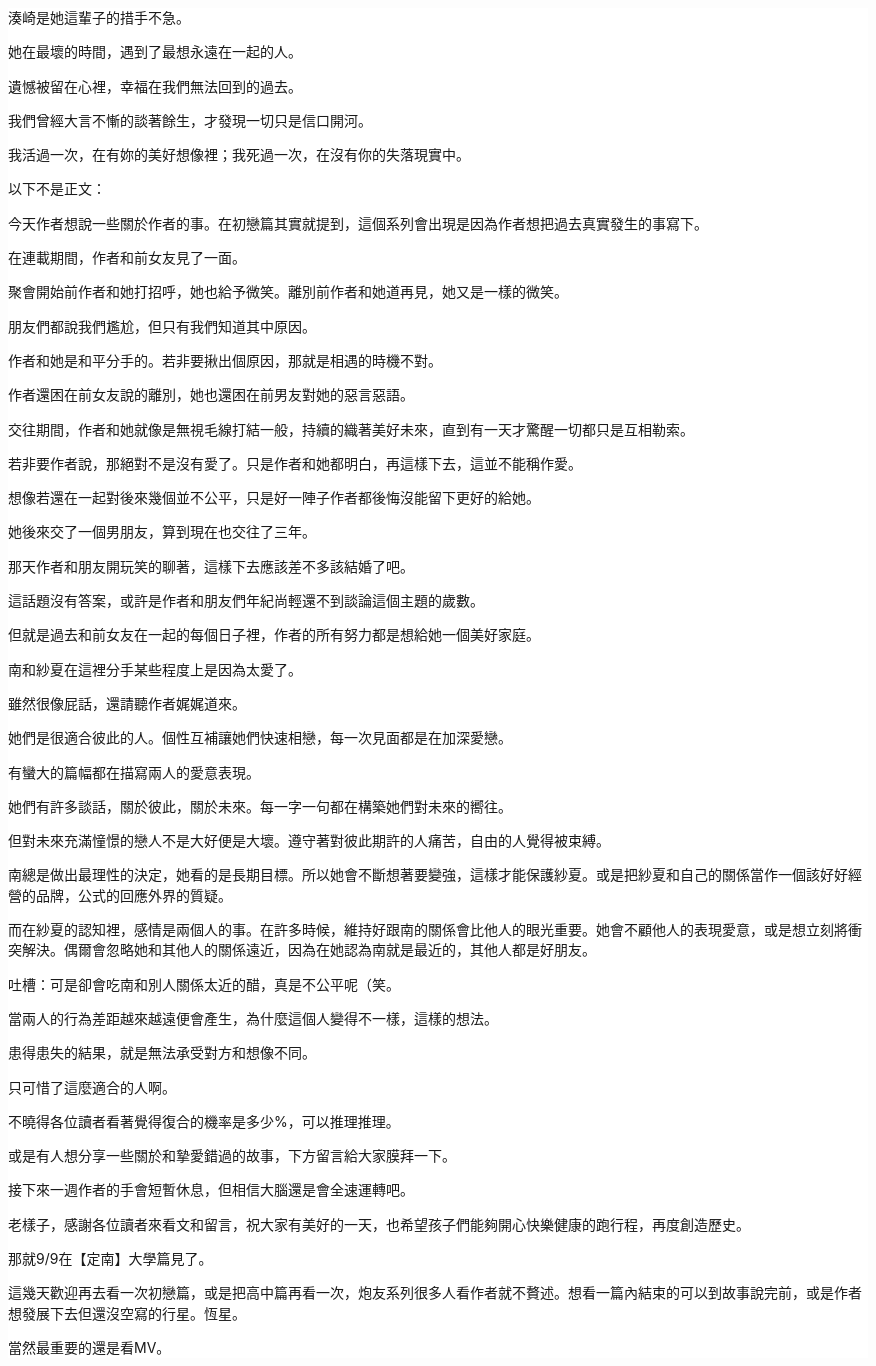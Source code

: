 湊崎是她這輩子的措手不急。

她在最壞的時間，遇到了最想永遠在一起的人。

遺憾被留在心裡，幸福在我們無法回到的過去。

我們曾經大言不慚的談著餘生，才發現一切只是信口開河。

我活過一次，在有妳的美好想像裡；我死過一次，在沒有你的失落現實中。

以下不是正文：

今天作者想說一些關於作者的事。在初戀篇其實就提到，這個系列會出現是因為作者想把過去真實發生的事寫下。

在連載期間，作者和前女友見了一面。

聚會開始前作者和她打招呼，她也給予微笑。離別前作者和她道再見，她又是一樣的微笑。

朋友們都說我們尷尬，但只有我們知道其中原因。

作者和她是和平分手的。若非要揪出個原因，那就是相遇的時機不對。

作者還困在前女友說的離別，她也還困在前男友對她的惡言惡語。

交往期間，作者和她就像是無視毛線打結一般，持續的織著美好未來，直到有一天才驚醒一切都只是互相勒索。

若非要作者說，那絕對不是沒有愛了。只是作者和她都明白，再這樣下去，這並不能稱作愛。

想像若還在一起對後來幾個並不公平，只是好一陣子作者都後悔沒能留下更好的給她。

她後來交了一個男朋友，算到現在也交往了三年。

那天作者和朋友開玩笑的聊著，這樣下去應該差不多該結婚了吧。

這話題沒有答案，或許是作者和朋友們年紀尚輕還不到談論這個主題的歲數。

但就是過去和前女友在一起的每個日子裡，作者的所有努力都是想給她一個美好家庭。

南和紗夏在這裡分手某些程度上是因為太愛了。

雖然很像屁話，還請聽作者娓娓道來。

她們是很適合彼此的人。個性互補讓她們快速相戀，每一次見面都是在加深愛戀。

有蠻大的篇幅都在描寫兩人的愛意表現。

她們有許多談話，關於彼此，關於未來。每一字一句都在構築她們對未來的嚮往。

但對未來充滿憧憬的戀人不是大好便是大壞。遵守著對彼此期許的人痛苦，自由的人覺得被束縛。

南總是做出最理性的決定，她看的是長期目標。所以她會不斷想著要變強，這樣才能保護紗夏。或是把紗夏和自己的關係當作一個該好好經營的品牌，公式的回應外界的質疑。

而在紗夏的認知裡，感情是兩個人的事。在許多時候，維持好跟南的關係會比他人的眼光重要。她會不顧他人的表現愛意，或是想立刻將衝突解決。偶爾會忽略她和其他人的關係遠近，因為在她認為南就是最近的，其他人都是好朋友。

吐槽：可是卻會吃南和別人關係太近的醋，真是不公平呢（笑。

當兩人的行為差距越來越遠便會產生，為什麼這個人變得不一樣，這樣的想法。

患得患失的結果，就是無法承受對方和想像不同。

只可惜了這麼適合的人啊。

不曉得各位讀者看著覺得復合的機率是多少%，可以推理推理。

或是有人想分享一些關於和摯愛錯過的故事，下方留言給大家膜拜一下。

接下來一週作者的手會短暫休息，但相信大腦還是會全速運轉吧。

老樣子，感謝各位讀者來看文和留言，祝大家有美好的一天，也希望孩子們能夠開心快樂健康的跑行程，再度創造歷史。

那就9/9在【定南】大學篇見了。

這幾天歡迎再去看一次初戀篇，或是把高中篇再看一次，炮友系列很多人看作者就不贅述。想看一篇內結束的可以到故事說完前，或是作者想發展下去但還沒空寫的行星。恆星。

當然最重要的還是看MV。
